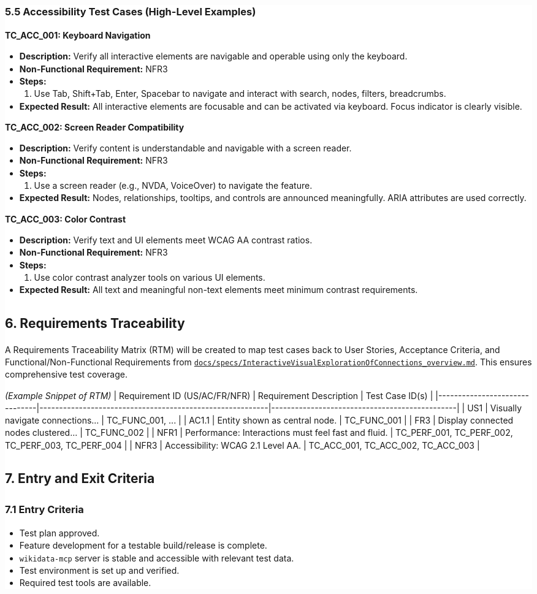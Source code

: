 ### 5.5 Accessibility Test Cases (High-Level Examples)

**TC_ACC_001: Keyboard Navigation**
*   **Description:** Verify all interactive elements are navigable and operable using only the keyboard.
*   **Non-Functional Requirement:** NFR3
*   **Steps:**
    1.  Use Tab, Shift+Tab, Enter, Spacebar to navigate and interact with search, nodes, filters, breadcrumbs.
*   **Expected Result:** All interactive elements are focusable and can be activated via keyboard. Focus indicator is clearly visible.

**TC_ACC_002: Screen Reader Compatibility**
*   **Description:** Verify content is understandable and navigable with a screen reader.
*   **Non-Functional Requirement:** NFR3
*   **Steps:**
    1.  Use a screen reader (e.g., NVDA, VoiceOver) to navigate the feature.
*   **Expected Result:** Nodes, relationships, tooltips, and controls are announced meaningfully. ARIA attributes are used correctly.

**TC_ACC_003: Color Contrast**
*   **Description:** Verify text and UI elements meet WCAG AA contrast ratios.
*   **Non-Functional Requirement:** NFR3
*   **Steps:**
    1.  Use color contrast analyzer tools on various UI elements.
*   **Expected Result:** All text and meaningful non-text elements meet minimum contrast requirements.

## 6. Requirements Traceability
A Requirements Traceability Matrix (RTM) will be created to map test cases back to User Stories, Acceptance Criteria, and Functional/Non-Functional Requirements from [`docs/specs/InteractiveVisualExplorationOfConnections_overview.md`](docs/specs/InteractiveVisualExplorationOfConnections_overview.md). This ensures comprehensive test coverage.

*(Example Snippet of RTM)*
| Requirement ID (US/AC/FR/NFR) | Requirement Description                                  | Test Case ID(s)                               |
|-------------------------------|----------------------------------------------------------|-----------------------------------------------|
| US1                           | Visually navigate connections...                         | TC_FUNC_001, ...                              |
| AC1.1                         | Entity shown as central node.                            | TC_FUNC_001                                   |
| FR3                           | Display connected nodes clustered...                     | TC_FUNC_002                                   |
| NFR1                          | Performance: Interactions must feel fast and fluid.      | TC_PERF_001, TC_PERF_002, TC_PERF_003, TC_PERF_004 |
| NFR3                          | Accessibility: WCAG 2.1 Level AA.                        | TC_ACC_001, TC_ACC_002, TC_ACC_003              |

## 7. Entry and Exit Criteria

### 7.1 Entry Criteria
*   Test plan approved.
*   Feature development for a testable build/release is complete.
*   `wikidata-mcp` server is stable and accessible with relevant test data.
*   Test environment is set up and verified.
*   Required test tools are available.
